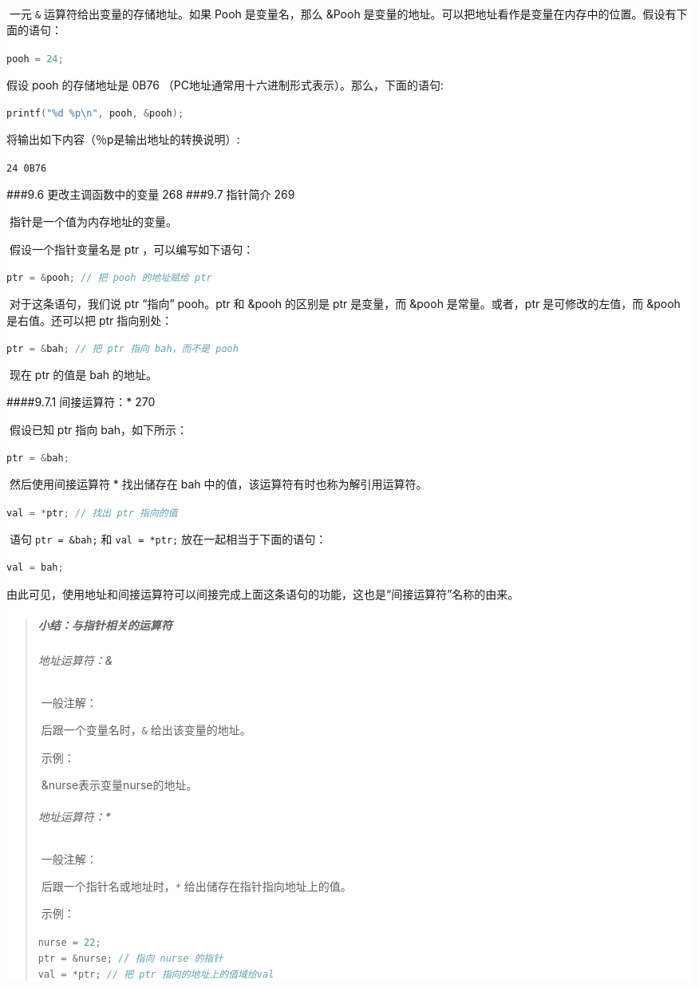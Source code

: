 ​	一元   `&` 运算符给出变量的存储地址。如果 Pooh 是变量名，那么 &Pooh 是变量的地址。可以把地址看作是变量在内存中的位置。假设有下面的语句：
```c
pooh = 24;
```
假设 pooh 的存储地址是 0B76 （PC地址通常用十六进制形式表示）。那么，下面的语句:
```c
printf("%d %p\n", pooh, &pooh);
```
将输出如下内容（％p是输出地址的转换说明）:
```
24 0B76
```
###9.6 更改主调函数中的变量 268 
###9.7 指针简介 269 

​	指针是一个值为内存地址的变量。

​	假设一个指针变量名是 ptr ，可以编写如下语句：
```c
ptr = &pooh; // 把 pooh 的地址赋给 ptr
```
​	对于这条语句，我们说 ptr “指向” pooh。ptr 和 &pooh 的区别是 ptr 是变量，而 &pooh 是常量。或者，ptr 是可修改的左值，而 &pooh 是右值。还可以把 ptr 指向别处：
```c
ptr = &bah; // 把 ptr 指向 bah，而不是 pooh
```
​	现在 ptr 的值是 bah 的地址。

####9.7.1 间接运算符：* 270 

​	假设已知 ptr 指向 bah，如下所示：
```c
ptr = &bah;
```
​	然后使用间接运算符 * 找出储存在 bah 中的值，该运算符有时也称为解引用运算符。
```c
val = *ptr; // 找出 ptr 指向的值
```
​	语句 `ptr = &bah;` 和 `val = *ptr;` 放在一起相当于下面的语句：
```c
val = bah;
```
由此可见，使用地址和间接运算符可以间接完成上面这条语句的功能，这也是“间接运算符”名称的由来。

> ##### 小结：与指针相关的运算符
>
> ###### 	地址运算符：&
>
> ​	一般注解：
>
> ​	后跟一个变量名时，`&` 给出该变量的地址。
>
> ​	示例：
>
> ​	&nurse表示变量nurse的地址。
>
> ###### 	地址运算符：*
>
> ​	一般注解：
>
> ​	后跟一个指针名或地址时，`*` 给出储存在指针指向地址上的值。 
>
> ​	示例：
>
> ```c
> nurse = 22;
> ptr = &nurse; // 指向 nurse 的指针
> val = *ptr; // 把 ptr 指向的地址上的值域给val
> ```